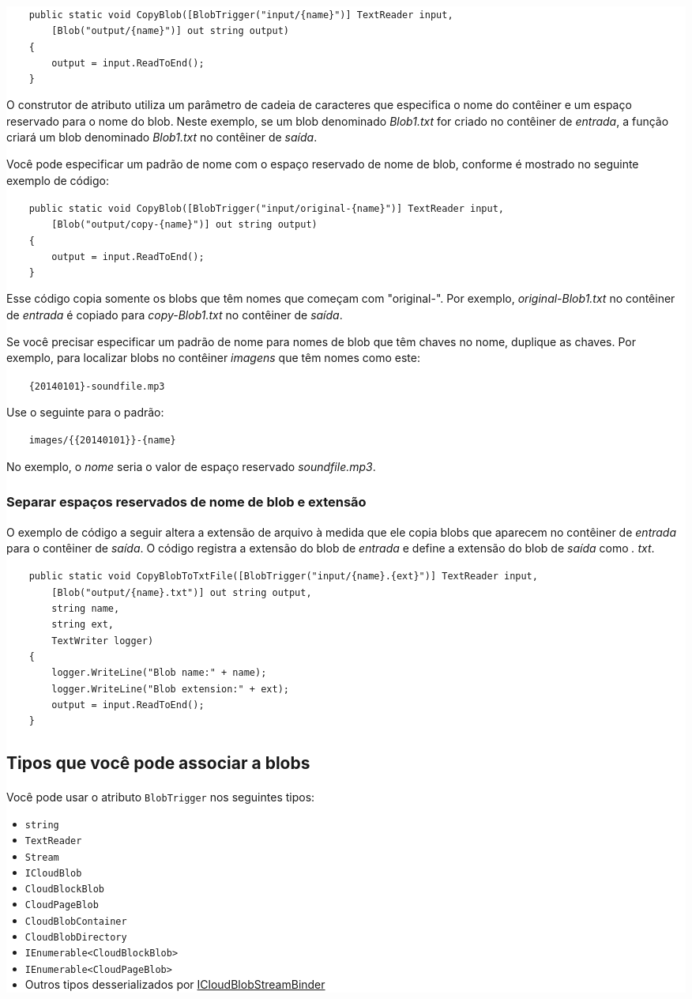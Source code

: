 		public static void CopyBlob([BlobTrigger("input/{name}")] TextReader input,
		    [Blob("output/{name}")] out string output)
		{
		    output = input.ReadToEnd();
		}

O construtor de atributo utiliza um parâmetro de cadeia de caracteres que especifica o nome do contêiner e um espaço reservado para o nome do blob. Neste exemplo, se um blob denominado *Blob1.txt* for criado no contêiner de *entrada*, a função criará um blob denominado *Blob1.txt* no contêiner de *saída*.

Você pode especificar um padrão de nome com o espaço reservado de nome de blob, conforme é mostrado no seguinte exemplo de código:

		public static void CopyBlob([BlobTrigger("input/original-{name}")] TextReader input,
		    [Blob("output/copy-{name}")] out string output)
		{
		    output = input.ReadToEnd();
		}

Esse código copia somente os blobs que têm nomes que começam com "original-". Por exemplo, *original-Blob1.txt* no contêiner de *entrada* é copiado para *copy-Blob1.txt* no contêiner de *saída*.

Se você precisar especificar um padrão de nome para nomes de blob que têm chaves no nome, duplique as chaves. Por exemplo, para localizar blobs no contêiner *imagens* que têm nomes como este:

		{20140101}-soundfile.mp3

Use o seguinte para o padrão:

		images/{{20140101}}-{name}

No exemplo, o *nome* seria o valor de espaço reservado *soundfile.mp3*.

### Separar espaços reservados de nome de blob e extensão

O exemplo de código a seguir altera a extensão de arquivo à medida que ele copia blobs que aparecem no contêiner de *entrada* para o contêiner de *saída*. O código registra a extensão do blob de *entrada* e define a extensão do blob de *saída* como *. txt*.

		public static void CopyBlobToTxtFile([BlobTrigger("input/{name}.{ext}")] TextReader input,
		    [Blob("output/{name}.txt")] out string output,
		    string name,
		    string ext,
		    TextWriter logger)
		{
		    logger.WriteLine("Blob name:" + name);
		    logger.WriteLine("Blob extension:" + ext);
		    output = input.ReadToEnd();
		}

## <a id="types"></a> Tipos que você pode associar a blobs

Você pode usar o atributo `BlobTrigger` nos seguintes tipos:

* `string`
* `TextReader`
* `Stream`
* `ICloudBlob`
* `CloudBlockBlob`
* `CloudPageBlob`
* `CloudBlobContainer`
* `CloudBlobDirectory`
* `IEnumerable<CloudBlockBlob>`
* `IEnumerable<CloudPageBlob>`
* Outros tipos desserializados por [ICloudBlobStreamBinder](#icbsb) 
